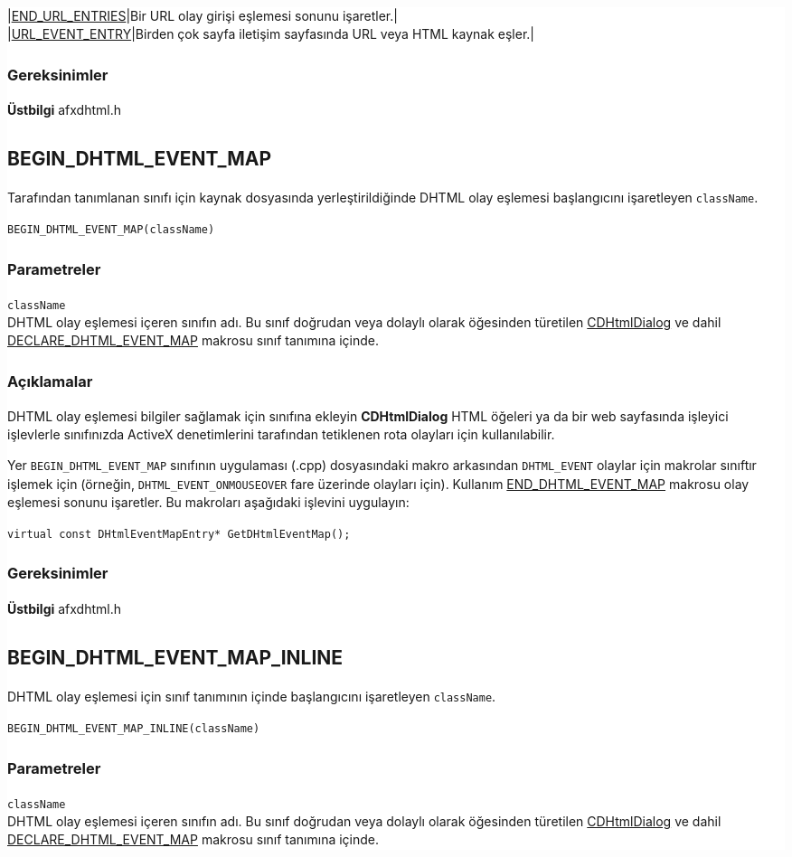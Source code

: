 |[END_URL_ENTRIES](#end_url_entries)|Bir URL olay girişi eşlemesi sonunu işaretler.|  
|[URL_EVENT_ENTRY](#url_event_entry)|Birden çok sayfa iletişim sayfasında URL veya HTML kaynak eşler.|  
  
### <a name="requirements"></a>Gereksinimler  
  **Üstbilgi** afxdhtml.h  
  
##  <a name="begin_dhtml_event_map"></a>  BEGIN_DHTML_EVENT_MAP  
 Tarafından tanımlanan sınıfı için kaynak dosyasında yerleştirildiğinde DHTML olay eşlemesi başlangıcını işaretleyen `className`.  
  
```   
BEGIN_DHTML_EVENT_MAP(className)   
```  
  
### <a name="parameters"></a>Parametreler  
 `className`  
 DHTML olay eşlemesi içeren sınıfın adı. Bu sınıf doğrudan veya dolaylı olarak öğesinden türetilen [CDHtmlDialog](../../mfc/reference/cdhtmldialog-class.md) ve dahil [DECLARE_DHTML_EVENT_MAP](#declare_dhtml_event_map) makrosu sınıf tanımına içinde.  
  
### <a name="remarks"></a>Açıklamalar  
 DHTML olay eşlemesi bilgiler sağlamak için sınıfına ekleyin **CDHtmlDialog** HTML öğeleri ya da bir web sayfasında işleyici işlevlerle sınıfınızda ActiveX denetimlerini tarafından tetiklenen rota olayları için kullanılabilir.  
  
 Yer `BEGIN_DHTML_EVENT_MAP` sınıfının uygulaması (.cpp) dosyasındaki makro arkasından `DHTML_EVENT` olaylar için makrolar sınıftır işlemek için (örneğin, `DHTML_EVENT_ONMOUSEOVER` fare üzerinde olayları için). Kullanım [END_DHTML_EVENT_MAP](#end_dhtml_event_map) makrosu olay eşlemesi sonunu işaretler. Bu makroları aşağıdaki işlevini uygulayın:  
  
 `virtual const DHtmlEventMapEntry* GetDHtmlEventMap();`  
  
### <a name="requirements"></a>Gereksinimler  
  **Üstbilgi** afxdhtml.h  
  
##  <a name="begin_dhtml_event_map_inline"></a>  BEGIN_DHTML_EVENT_MAP_INLINE  
 DHTML olay eşlemesi için sınıf tanımının içinde başlangıcını işaretleyen `className`.  
  
```   
BEGIN_DHTML_EVENT_MAP_INLINE(className)   
```  
  
### <a name="parameters"></a>Parametreler  
 `className`  
 DHTML olay eşlemesi içeren sınıfın adı. Bu sınıf doğrudan veya dolaylı olarak öğesinden türetilen [CDHtmlDialog](../../mfc/reference/cdhtmldialog-class.md) ve dahil [DECLARE_DHTML_EVENT_MAP](#declare_dhtml_event_map) makrosu sınıf tanımına içinde.  
  